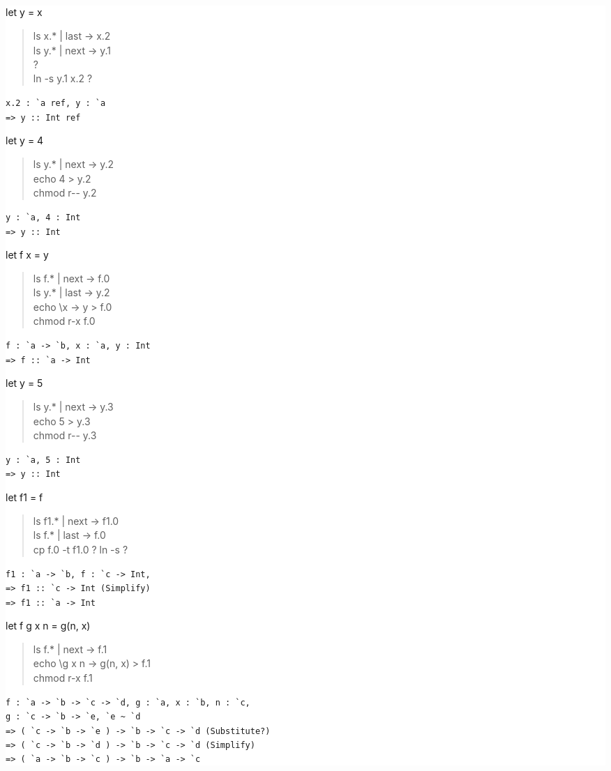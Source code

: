 let y = x
> ls x.* | last -> x.2  
> ls y.* | next -> y.1  
> ?  
> ln -s y.1 x.2 ?
```
x.2 : `a ref, y : `a
=> y :: Int ref
```

let y = 4
> ls y.* | next -> y.2  
> echo 4 > y.2  
> chmod r-- y.2
```
y : `a, 4 : Int
=> y :: Int
```

let f x = y
> ls f.* | next -> f.0  
> ls y.* | last -> y.2  
> echo \x -> y > f.0  
> chmod r-x f.0
```
f : `a -> `b, x : `a, y : Int
=> f :: `a -> Int
```

let y = 5
> ls y.* | next -> y.3  
> echo 5 > y.3  
> chmod r-- y.3
```
y : `a, 5 : Int
=> y :: Int
```

let f1 = f
> ls f1.* | next -> f1.0  
> ls f.* | last -> f.0  
> cp f.0 -t f1.0 ? ln -s ?
```
f1 : `a -> `b, f : `c -> Int,
=> f1 :: `c -> Int (Simplify)
=> f1 :: `a -> Int
```

let f g x n = g(n, x)
> ls f.* | next -> f.1  
> echo \g x n -> g(n, x) > f.1  
> chmod r-x f.1
```
f : `a -> `b -> `c -> `d, g : `a, x : `b, n : `c, 
g : `c -> `b -> `e, `e ~ `d
=> ( `c -> `b -> `e ) -> `b -> `c -> `d (Substitute?)
=> ( `c -> `b -> `d ) -> `b -> `c -> `d (Simplify)
=> ( `a -> `b -> `c ) -> `b -> `a -> `c
```
